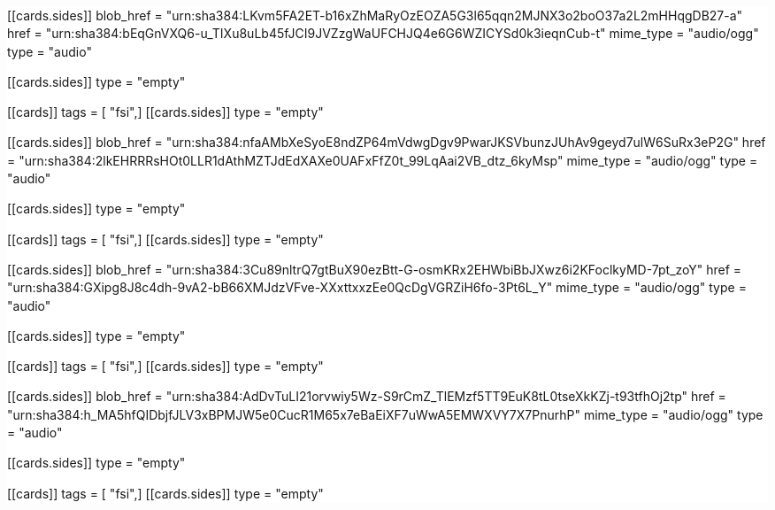 [[cards.sides]]
blob_href = "urn:sha384:LKvm5FA2ET-b16xZhMaRyOzEOZA5G3l65qqn2MJNX3o2boO37a2L2mHHqgDB27-a"
href = "urn:sha384:bEqGnVXQ6-u_TIXu8uLb45fJCI9JVZzgWaUFCHJQ4e6G6WZICYSd0k3ieqnCub-t"
mime_type = "audio/ogg"
type = "audio"

[[cards.sides]]
type = "empty"


[[cards]]
tags = [ "fsi",]
[[cards.sides]]
type = "empty"

[[cards.sides]]
blob_href = "urn:sha384:nfaAMbXeSyoE8ndZP64mVdwgDgv9PwarJKSVbunzJUhAv9geyd7ulW6SuRx3eP2G"
href = "urn:sha384:2lkEHRRRsHOt0LLR1dAthMZTJdEdXAXe0UAFxFfZ0t_99LqAai2VB_dtz_6kyMsp"
mime_type = "audio/ogg"
type = "audio"

[[cards.sides]]
type = "empty"


[[cards]]
tags = [ "fsi",]
[[cards.sides]]
type = "empty"

[[cards.sides]]
blob_href = "urn:sha384:3Cu89nltrQ7gtBuX90ezBtt-G-osmKRx2EHWbiBbJXwz6i2KFoclkyMD-7pt_zoY"
href = "urn:sha384:GXipg8J8c4dh-9vA2-bB66XMJdzVFve-XXxttxxzEe0QcDgVGRZiH6fo-3Pt6L_Y"
mime_type = "audio/ogg"
type = "audio"

[[cards.sides]]
type = "empty"


[[cards]]
tags = [ "fsi",]
[[cards.sides]]
type = "empty"

[[cards.sides]]
blob_href = "urn:sha384:AdDvTuLI21orvwiy5Wz-S9rCmZ_TlEMzf5TT9EuK8tL0tseXkKZj-t93tfhOj2tp"
href = "urn:sha384:h_MA5hfQIDbjfJLV3xBPMJW5e0CucR1M65x7eBaEiXF7uWwA5EMWXVY7X7PnurhP"
mime_type = "audio/ogg"
type = "audio"

[[cards.sides]]
type = "empty"


[[cards]]
tags = [ "fsi",]
[[cards.sides]]
type = "empty"
